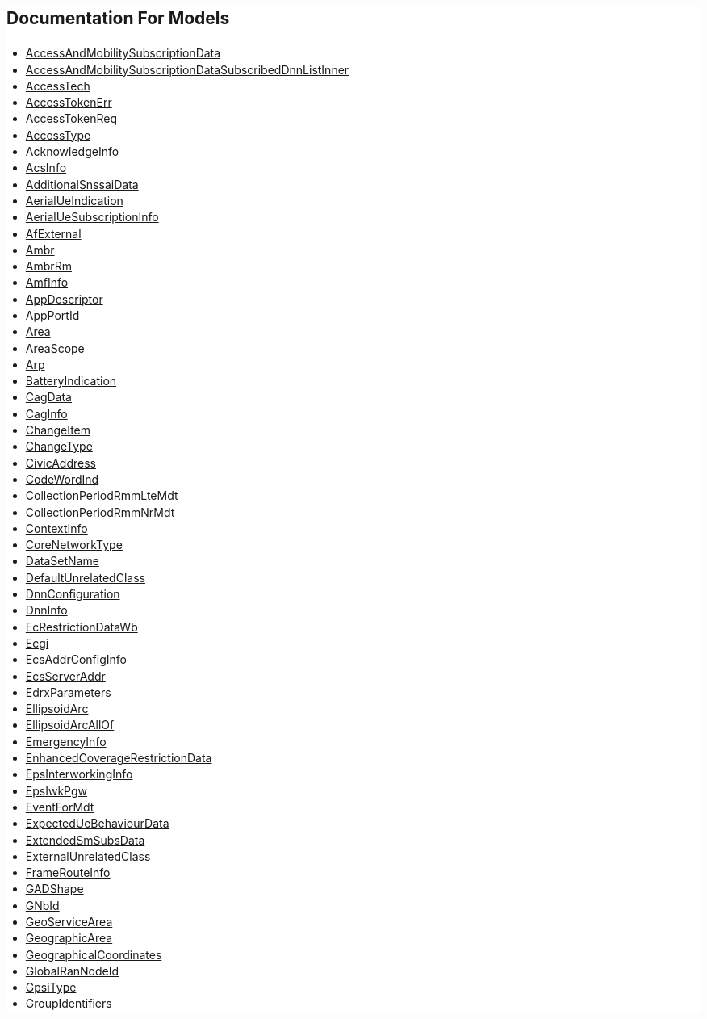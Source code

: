 
## Documentation For Models

 - [AccessAndMobilitySubscriptionData](docs/AccessAndMobilitySubscriptionData.md)
 - [AccessAndMobilitySubscriptionDataSubscribedDnnListInner](docs/AccessAndMobilitySubscriptionDataSubscribedDnnListInner.md)
 - [AccessTech](docs/AccessTech.md)
 - [AccessTokenErr](docs/AccessTokenErr.md)
 - [AccessTokenReq](docs/AccessTokenReq.md)
 - [AccessType](docs/AccessType.md)
 - [AcknowledgeInfo](docs/AcknowledgeInfo.md)
 - [AcsInfo](docs/AcsInfo.md)
 - [AdditionalSnssaiData](docs/AdditionalSnssaiData.md)
 - [AerialUeIndication](docs/AerialUeIndication.md)
 - [AerialUeSubscriptionInfo](docs/AerialUeSubscriptionInfo.md)
 - [AfExternal](docs/AfExternal.md)
 - [Ambr](docs/Ambr.md)
 - [AmbrRm](docs/AmbrRm.md)
 - [AmfInfo](docs/AmfInfo.md)
 - [AppDescriptor](docs/AppDescriptor.md)
 - [AppPortId](docs/AppPortId.md)
 - [Area](docs/Area.md)
 - [AreaScope](docs/AreaScope.md)
 - [Arp](docs/Arp.md)
 - [BatteryIndication](docs/BatteryIndication.md)
 - [CagData](docs/CagData.md)
 - [CagInfo](docs/CagInfo.md)
 - [ChangeItem](docs/ChangeItem.md)
 - [ChangeType](docs/ChangeType.md)
 - [CivicAddress](docs/CivicAddress.md)
 - [CodeWordInd](docs/CodeWordInd.md)
 - [CollectionPeriodRmmLteMdt](docs/CollectionPeriodRmmLteMdt.md)
 - [CollectionPeriodRmmNrMdt](docs/CollectionPeriodRmmNrMdt.md)
 - [ContextInfo](docs/ContextInfo.md)
 - [CoreNetworkType](docs/CoreNetworkType.md)
 - [DataSetName](docs/DataSetName.md)
 - [DefaultUnrelatedClass](docs/DefaultUnrelatedClass.md)
 - [DnnConfiguration](docs/DnnConfiguration.md)
 - [DnnInfo](docs/DnnInfo.md)
 - [EcRestrictionDataWb](docs/EcRestrictionDataWb.md)
 - [Ecgi](docs/Ecgi.md)
 - [EcsAddrConfigInfo](docs/EcsAddrConfigInfo.md)
 - [EcsServerAddr](docs/EcsServerAddr.md)
 - [EdrxParameters](docs/EdrxParameters.md)
 - [EllipsoidArc](docs/EllipsoidArc.md)
 - [EllipsoidArcAllOf](docs/EllipsoidArcAllOf.md)
 - [EmergencyInfo](docs/EmergencyInfo.md)
 - [EnhancedCoverageRestrictionData](docs/EnhancedCoverageRestrictionData.md)
 - [EpsInterworkingInfo](docs/EpsInterworkingInfo.md)
 - [EpsIwkPgw](docs/EpsIwkPgw.md)
 - [EventForMdt](docs/EventForMdt.md)
 - [ExpectedUeBehaviourData](docs/ExpectedUeBehaviourData.md)
 - [ExtendedSmSubsData](docs/ExtendedSmSubsData.md)
 - [ExternalUnrelatedClass](docs/ExternalUnrelatedClass.md)
 - [FrameRouteInfo](docs/FrameRouteInfo.md)
 - [GADShape](docs/GADShape.md)
 - [GNbId](docs/GNbId.md)
 - [GeoServiceArea](docs/GeoServiceArea.md)
 - [GeographicArea](docs/GeographicArea.md)
 - [GeographicalCoordinates](docs/GeographicalCoordinates.md)
 - [GlobalRanNodeId](docs/GlobalRanNodeId.md)
 - [GpsiType](docs/GpsiType.md)
 - [GroupIdentifiers](docs/GroupIdentifiers.md)